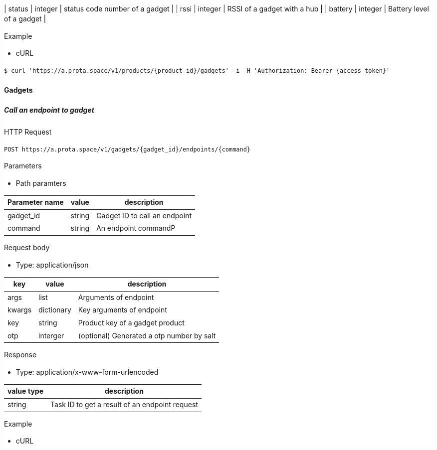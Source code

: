| status | integer | status code number of a gadget |
| rssi | integer | RSSI of a gadget with a hub |
| battery | integer | Battery level of a gadget |

Example

* cURL

```http
$ curl 'https://a.prota.space/v1/products/{product_id}/gadgets' -i -H 'Authorization: Bearer {access_token}'
```

#### Gadgets
##### Call an endpoint to gadget
HTTP Request

```http
POST https://a.prota.space/v1/gadgets/{gadget_id}/endpoints/{command}
```

Parameters

* Path paramters

| Parameter name | value | description |
| --- | --- | --- |
| gadget_id | string | Gadget ID to call an endpoint |
| command | string | An endpoint commandP |

Request body

* Type: application/json

| key | value | description |
| --- | --- | --- |
| args | list | Arguments of endpoint |
| kwargs | dictionary | Key arguments of endpoint |
| key | string | Product key of a gadget product |
| otp | interger | (optional) Generated a otp number by salt |

Response

* Type: application/x-www-form-urlencoded

| value type | description |
| --- | --- |
| string | Task ID to get a result of an endpoint request |

Example

* cURL

